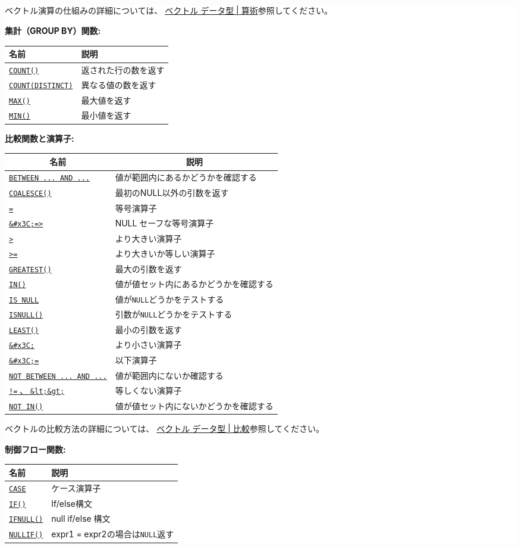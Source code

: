 ベクトル演算の仕組みの詳細については、 [ベクトル データ型 | 算術](/tidb-cloud/vector-search-data-types.md#arithmetic)参照してください。

**集計（GROUP BY）関数:**

| 名前                                                                                                            | 説明         |
| :------------------------------------------------------------------------------------------------------------ | :--------- |
| [`COUNT()`](https://dev.mysql.com/doc/refman/8.0/en/aggregate-functions.html#function_count)                  | 返された行の数を返す |
| [`COUNT(DISTINCT)`](https://dev.mysql.com/doc/refman/8.0/en/aggregate-functions.html#function_count-distinct) | 異なる値の数を返す  |
| [`MAX()`](https://dev.mysql.com/doc/refman/8.0/en/aggregate-functions.html#function_max)                      | 最大値を返す     |
| [`MIN()`](https://dev.mysql.com/doc/refman/8.0/en/aggregate-functions.html#function_min)                      | 最小値を返す     |

**比較関数と演算子:**

| 名前                                                                                                                  | 説明                  |
| ------------------------------------------------------------------------------------------------------------------- | ------------------- |
| [`BETWEEN ... AND ...`](https://dev.mysql.com/doc/refman/8.0/en/comparison-operators.html#operator_between)         | 値が範囲内にあるかどうかを確認する   |
| [`COALESCE()`](https://dev.mysql.com/doc/refman/8.0/en/comparison-operators.html#function_coalesce)                 | 最初のNULL以外の引数を返す     |
| [`=`](https://dev.mysql.com/doc/refman/8.0/en/comparison-operators.html#operator_equal)                             | 等号演算子               |
| [`&#x3C;=>`](https://dev.mysql.com/doc/refman/8.0/en/comparison-operators.html#operator_equal-to)                   | NULL セーフな等号演算子      |
| [`>`](https://dev.mysql.com/doc/refman/8.0/en/comparison-operators.html#operator_greater-than)                      | より大きい演算子            |
| [`>=`](https://dev.mysql.com/doc/refman/8.0/en/comparison-operators.html#operator_greater-than-or-equal)            | より大きいか等しい演算子        |
| [`GREATEST()`](https://dev.mysql.com/doc/refman/8.0/en/comparison-operators.html#function_greatest)                 | 最大の引数を返す            |
| [`IN()`](https://dev.mysql.com/doc/refman/8.0/en/comparison-operators.html#operator_in)                             | 値が値セット内にあるかどうかを確認する |
| [`IS NULL`](https://dev.mysql.com/doc/refman/8.0/en/comparison-operators.html#operator_is-null)                     | 値が`NULL`どうかをテストする   |
| [`ISNULL()`](https://dev.mysql.com/doc/refman/8.0/en/comparison-operators.html#function_isnull)                     | 引数が`NULL`どうかをテストする  |
| [`LEAST()`](https://dev.mysql.com/doc/refman/8.0/en/comparison-operators.html#function_least)                       | 最小の引数を返す            |
| [`&#x3C;`](https://dev.mysql.com/doc/refman/8.0/en/comparison-operators.html#operator_less-than)                    | より小さい演算子            |
| [`&#x3C;=`](https://dev.mysql.com/doc/refman/8.0/en/comparison-operators.html#operator_less-than-or-equal)          | 以下演算子               |
| [`NOT BETWEEN ... AND ...`](https://dev.mysql.com/doc/refman/8.0/en/comparison-operators.html#operator_not-between) | 値が範囲内にないか確認する       |
| [`!=` 、 `&lt;&gt;`](https://dev.mysql.com/doc/refman/8.0/en/comparison-operators.html#operator_not-equal)           | 等しくない演算子            |
| [`NOT IN()`](https://dev.mysql.com/doc/refman/8.0/en/comparison-operators.html#operator_not-in)                     | 値が値セット内にないかどうかを確認する |

ベクトルの比較方法の詳細については、 [ベクトル データ型 | 比較](/tidb-cloud/vector-search-data-types.md#comparison)参照してください。

**制御フロー関数:**

| 名前                                                                                                | 説明                        |
| :------------------------------------------------------------------------------------------------ | :------------------------ |
| [`CASE`](https://dev.mysql.com/doc/refman/8.0/en/flow-control-functions.html#operator_case)       | ケース演算子                    |
| [`IF()`](https://dev.mysql.com/doc/refman/8.0/en/flow-control-functions.html#function_if)         | If/else構文                 |
| [`IFNULL()`](https://dev.mysql.com/doc/refman/8.0/en/flow-control-functions.html#function_ifnull) | null if/else 構文           |
| [`NULLIF()`](https://dev.mysql.com/doc/refman/8.0/en/flow-control-functions.html#function_nullif) | expr1 = expr2の場合は`NULL`返す |
